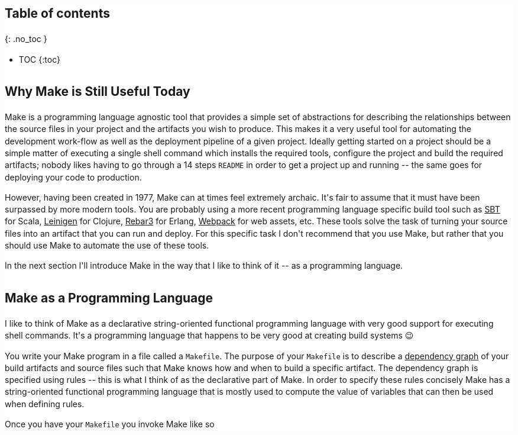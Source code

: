 ## Table of contents
{: .no_toc }
* TOC
{:toc}

## Why Make is Still Useful Today

Make is a programming language agnostic tool that provides a simple set
of abstractions for describing the relationships between the source
files in your project and the artifacts you wish to produce. This makes
it a very useful tool for automating the development work-flow as well
as the deployment pipeline of a given project. Ideally getting started
on a project should be a simple matter of executing a single shell
command which installs the required tools, configure the project and
build the required artifacts; nobody likes having to go through a 14
steps `README` in order to get a project up and running -- the same goes
for deploying your code to production.

However, having been created in 1977, Make can at times feel extremely
archaic. It's fair to assume that it must have been surpassed by more
modern tools. You are probably using a more recent programming language
specific build tool such as [SBT](http://www.scala-sbt.org/) for Scala,
[Leinigen](http://leiningen.org/) for Clojure,
[Rebar3](https://www.rebar3.org/) for Erlang,
[Webpack](https://webpack.github.io/) for web assets, etc. These tools
solve the task of turning your source files into an artifact that you
can run and deploy. For this specific task I don't recommend that you
use Make, but rather that you should use Make to automate the use of
these tools.

In the next section I'll introduce Make in the way that I like to think
of it -- as a programming language.

## Make as a Programming Language

I like to think of Make as a declarative string-oriented functional
programming language with very good support for executing shell
commands. It's a programming language that happens to be very good at
creating build systems 😉

You write your Make program in a file called a `Makefile`. The purpose
of your `Makefile` is to describe a [dependency
graph](https://en.wikipedia.org/wiki/Dependency_graph) of your build
artifacts and source files such that Make knows how and when to build a
specific artifact. The dependency graph is specified using rules -- this
is what I think of as the declarative part of Make. In order to specify
these rules concisely Make has a string-oriented functional programming
language that is mostly used to compute the value of variables that can
then be used when defining rules.

Once you have your `Makefile` you invoke Make like so
